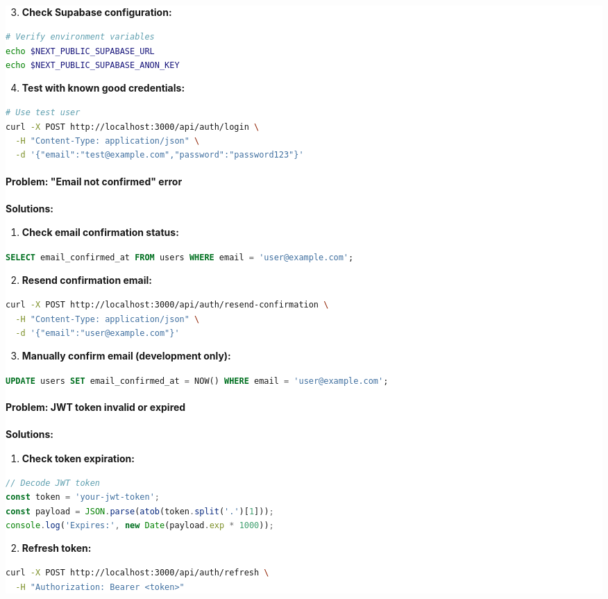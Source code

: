 3. **Check Supabase configuration:**

```bash
# Verify environment variables
echo $NEXT_PUBLIC_SUPABASE_URL
echo $NEXT_PUBLIC_SUPABASE_ANON_KEY
```

4. **Test with known good credentials:**

```bash
# Use test user
curl -X POST http://localhost:3000/api/auth/login \
  -H "Content-Type: application/json" \
  -d '{"email":"test@example.com","password":"password123"}'
```

#### Problem: "Email not confirmed" error

**Solutions:**

1. **Check email confirmation status:**

```sql
SELECT email_confirmed_at FROM users WHERE email = 'user@example.com';
```

2. **Resend confirmation email:**

```bash
curl -X POST http://localhost:3000/api/auth/resend-confirmation \
  -H "Content-Type: application/json" \
  -d '{"email":"user@example.com"}'
```

3. **Manually confirm email (development only):**

```sql
UPDATE users SET email_confirmed_at = NOW() WHERE email = 'user@example.com';
```

#### Problem: JWT token invalid or expired

**Solutions:**

1. **Check token expiration:**

```javascript
// Decode JWT token
const token = 'your-jwt-token';
const payload = JSON.parse(atob(token.split('.')[1]));
console.log('Expires:', new Date(payload.exp * 1000));
```

2. **Refresh token:**

```bash
curl -X POST http://localhost:3000/api/auth/refresh \
  -H "Authorization: Bearer <token>"
```
